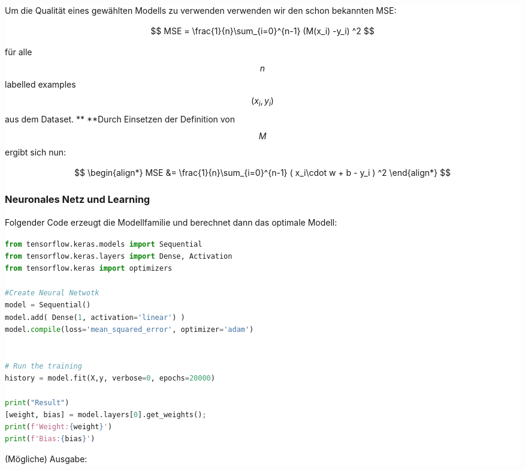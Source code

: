 Um die Qualität eines gewählten Modells zu verwenden verwenden wir den schon bekannten  MSE:

$$
MSE = \frac{1}{n}\sum_{i=0}^{n-1} (M(x_i) -y_i) ^2
$$

für alle $$n$$ labelled examples$$(x_i,y_i)$$ aus dem Dataset. ** **Durch Einsetzen der Definition von $$M$$ ergibt sich nun:

$$
\begin{align*}
MSE 
    &= \frac{1}{n}\sum_{i=0}^{n-1} ( x_i\cdot w + b - y_i ) ^2
\end{align*}
$$

### Neuronales Netz und Learning

Folgender Code erzeugt die Modellfamilie und berechnet dann das optimale Modell:

```python
from tensorflow.keras.models import Sequential
from tensorflow.keras.layers import Dense, Activation
from tensorflow.keras import optimizers

#Create Neural Netwotk
model = Sequential()
model.add( Dense(1, activation='linear') )
model.compile(loss='mean_squared_error', optimizer='adam')


# Run the training
history = model.fit(X,y, verbose=0, epochs=20000)

print("Result")
[weight, bias] = model.layers[0].get_weights();
print(f'Weight:{weight}')
print(f'Bias:{bias}')
```

(Mögliche) Ausgabe: 
